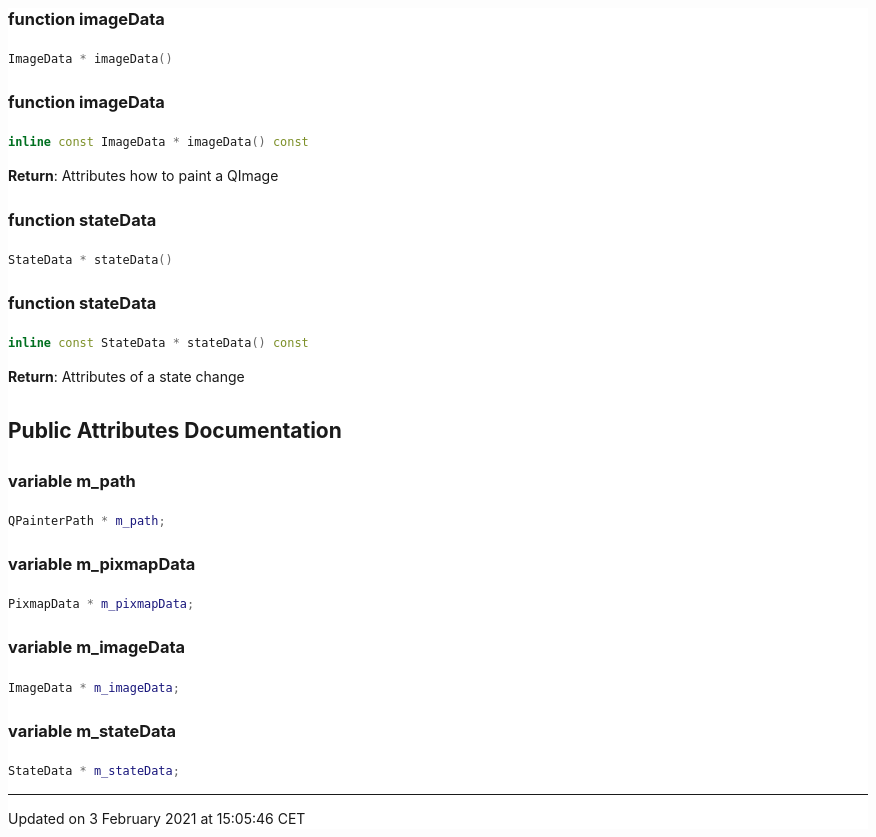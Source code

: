### function imageData

```cpp
ImageData * imageData()
```


### function imageData

```cpp
inline const ImageData * imageData() const
```


**Return**: Attributes how to paint a QImage 

### function stateData

```cpp
StateData * stateData()
```


### function stateData

```cpp
inline const StateData * stateData() const
```


**Return**: Attributes of a state change 

## Public Attributes Documentation

### variable m_path

```cpp
QPainterPath * m_path;
```


### variable m_pixmapData

```cpp
PixmapData * m_pixmapData;
```


### variable m_imageData

```cpp
ImageData * m_imageData;
```


### variable m_stateData

```cpp
StateData * m_stateData;
```


-------------------------------

Updated on  3 February 2021 at 15:05:46 CET